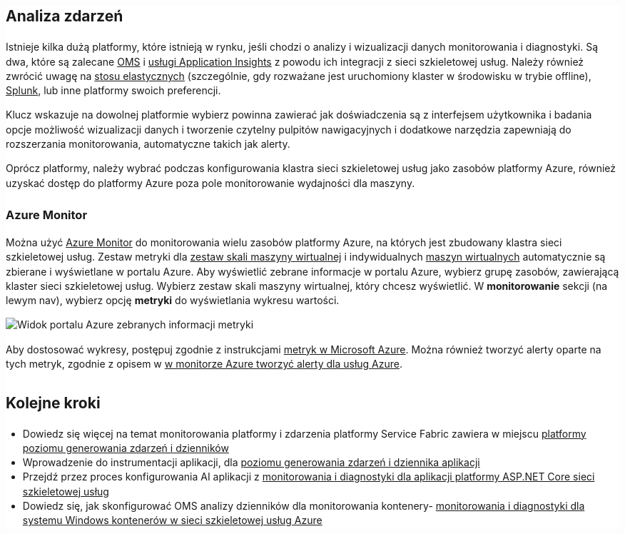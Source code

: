 ## <a name="event-analysis"></a>Analiza zdarzeń

Istnieje kilka dużą platformy, które istnieją w rynku, jeśli chodzi o analizy i wizualizacji danych monitorowania i diagnostyki. Są dwa, które są zalecane [OMS](service-fabric-diagnostics-event-analysis-oms.md) i [usługi Application Insights](service-fabric-diagnostics-event-analysis-appinsights.md) z powodu ich integracji z sieci szkieletowej usług. Należy również zwrócić uwagę na [stosu elastycznych](https://www.elastic.co/products) (szczególnie, gdy rozważane jest uruchomiony klaster w środowisku w trybie offline), [Splunk](https://www.splunk.com/), lub inne platformy swoich preferencji. 

Klucz wskazuje na dowolnej platformie wybierz powinna zawierać jak doświadczenia są z interfejsem użytkownika i badania opcje możliwość wizualizacji danych i tworzenie czytelny pulpitów nawigacyjnych i dodatkowe narzędzia zapewniają do rozszerzania monitorowania, automatyczne takich jak alerty.

Oprócz platformy, należy wybrać podczas konfigurowania klastra sieci szkieletowej usług jako zasobów platformy Azure, również uzyskać dostęp do platformy Azure poza pole monitorowanie wydajności dla maszyny.

### <a name="azure-monitor"></a>Azure Monitor

Można użyć [Azure Monitor](../monitoring-and-diagnostics/monitoring-overview.md) do monitorowania wielu zasobów platformy Azure, na których jest zbudowany klastra sieci szkieletowej usług. Zestaw metryki dla [zestaw skali maszyny wirtualnej](../monitoring-and-diagnostics/monitoring-supported-metrics.md#microsoftcomputevirtualmachinescalesets) i indywidualnych [maszyn wirtualnych](../monitoring-and-diagnostics/monitoring-supported-metrics.md#microsoftcomputevirtualmachinescalesetsvirtualmachines) automatycznie są zbierane i wyświetlane w portalu Azure. Aby wyświetlić zebrane informacje w portalu Azure, wybierz grupę zasobów, zawierającą klaster sieci szkieletowej usług. Wybierz zestaw skali maszyny wirtualnej, który chcesz wyświetlić. W **monitorowanie** sekcji (na lewym nav), wybierz opcję **metryki** do wyświetlania wykresu wartości.

![Widok portalu Azure zebranych informacji metryki](media/service-fabric-diagnostics-overview/azure-monitoring-metrics.png)

Aby dostosować wykresy, postępuj zgodnie z instrukcjami [metryk w Microsoft Azure](../monitoring-and-diagnostics/insights-how-to-customize-monitoring.md). Można również tworzyć alerty oparte na tych metryk, zgodnie z opisem w [w monitorze Azure tworzyć alerty dla usług Azure](../monitoring-and-diagnostics/monitoring-overview-alerts.md). 

## <a name="next-steps"></a>Kolejne kroki

* Dowiedz się więcej na temat monitorowania platformy i zdarzenia platformy Service Fabric zawiera w miejscu [platformy poziomu generowania zdarzeń i dzienników](service-fabric-diagnostics-event-generation-infra.md)
* Wprowadzenie do instrumentacji aplikacji, dla [poziomu generowania zdarzeń i dziennika aplikacji](service-fabric-diagnostics-event-generation-app.md)
* Przejdź przez proces konfigurowania AI aplikacji z [monitorowania i diagnostyki dla aplikacji platformy ASP.NET Core sieci szkieletowej usług](service-fabric-tutorial-monitoring-aspnet.md)
* Dowiedz się, jak skonfigurować OMS analizy dzienników dla monitorowania kontenery- [monitorowania i diagnostyki dla systemu Windows kontenerów w sieci szkieletowej usług Azure](service-fabric-tutorial-monitoring-wincontainers.md)

